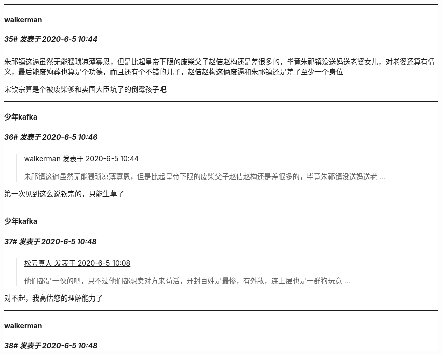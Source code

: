 




-----

####  walkerman  
##### 35#       发表于 2020-6-5 10:44




朱祁镇这逼虽然无能猥琐凉薄寡恩，但是比起皇帝下限的废柴父子赵佶赵构还是差很多的，毕竟朱祁镇没送妈送老婆女儿，对老婆还算有情义，最后能废殉葬也算是个功德，而且还有个不错的儿子，赵佶赵构这俩废逼和朱祁镇还是差了至少一个身位


宋钦宗算是个被废柴爹和卖国大臣坑了的倒霉孩子吧







-----

####  少年kafka  
##### 36#       发表于 2020-6-5 10:46



<blockquote><a href="httphttps://bbs.saraba1st.com/2b/forum.php?mod=redirect&amp;goto=findpost&amp;pid=47684343&amp;ptid=1939703" target="_blank">walkerman 发表于 2020-6-5 10:44</a>

朱祁镇这逼虽然无能猥琐凉薄寡恩，但是比起皇帝下限的废柴父子赵佶赵构还是差很多的，毕竟朱祁镇没送妈送老 ...</blockquote>
第一次见到这么说钦宗的，只能生草了







-----

####  少年kafka  
##### 37#       发表于 2020-6-5 10:48



<blockquote><a href="httphttps://bbs.saraba1st.com/2b/forum.php?mod=redirect&amp;goto=findpost&amp;pid=47683920&amp;ptid=1939703" target="_blank">松云真人 发表于 2020-6-5 10:08</a>

他们都是一伙的吧，只不过他们都想卖对方来苟活，开封百姓是最惨，有外敌，连上层也是一群狗玩意 ...</blockquote>
对不起，我高估您的理解能力了







-----

####  walkerman  
##### 38#       发表于 2020-6-5 10:48
